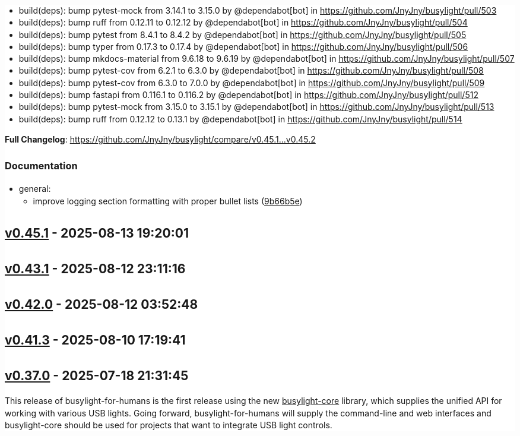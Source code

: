 * build(deps): bump pytest-mock from 3.14.1 to 3.15.0 by @dependabot[bot] in https://github.com/JnyJny/busylight/pull/503
* build(deps): bump ruff from 0.12.11 to 0.12.12 by @dependabot[bot] in https://github.com/JnyJny/busylight/pull/504
* build(deps): bump pytest from 8.4.1 to 8.4.2 by @dependabot[bot] in https://github.com/JnyJny/busylight/pull/505
* build(deps): bump typer from 0.17.3 to 0.17.4 by @dependabot[bot] in https://github.com/JnyJny/busylight/pull/506
* build(deps): bump mkdocs-material from 9.6.18 to 9.6.19 by @dependabot[bot] in https://github.com/JnyJny/busylight/pull/507
* build(deps): bump pytest-cov from 6.2.1 to 6.3.0 by @dependabot[bot] in https://github.com/JnyJny/busylight/pull/508
* build(deps): bump pytest-cov from 6.3.0 to 7.0.0 by @dependabot[bot] in https://github.com/JnyJny/busylight/pull/509
* build(deps): bump fastapi from 0.116.1 to 0.116.2 by @dependabot[bot] in https://github.com/JnyJny/busylight/pull/512
* build(deps): bump pytest-mock from 3.15.0 to 3.15.1 by @dependabot[bot] in https://github.com/JnyJny/busylight/pull/513
* build(deps): bump ruff from 0.12.12 to 0.13.1 by @dependabot[bot] in https://github.com/JnyJny/busylight/pull/514


**Full Changelog**: https://github.com/JnyJny/busylight/compare/v0.45.1...v0.45.2

### Documentation

- general:
  - improve logging section formatting with proper bullet lists ([9b66b5e](https://github.com/JnyJny/busylight/commit/9b66b5e73e4a0ff0b857498b161dcd3dee8c643d))

## [v0.45.1](https://github.com/JnyJny/busylight/releases/tag/v0.45.1) - 2025-08-13 19:20:01

## [v0.43.1](https://github.com/JnyJny/busylight/releases/tag/v0.43.1) - 2025-08-12 23:11:16

## [v0.42.0](https://github.com/JnyJny/busylight/releases/tag/v0.42.0) - 2025-08-12 03:52:48

## [v0.41.3](https://github.com/JnyJny/busylight/releases/tag/v0.41.3) - 2025-08-10 17:19:41

## [v0.37.0](https://github.com/JnyJny/busylight/releases/tag/v0.37.0) - 2025-07-18 21:31:45

This release of busylight-for-humans is the first release using the new [busylight-core][0] library, which supplies the unified API for working with various USB lights. Going forward, busylight-for-humans will supply the command-line and web interfaces and busylight-core should be used for projects that want to integrate USB light controls.


[0]: https://github.com/JnyJny/busylight-core